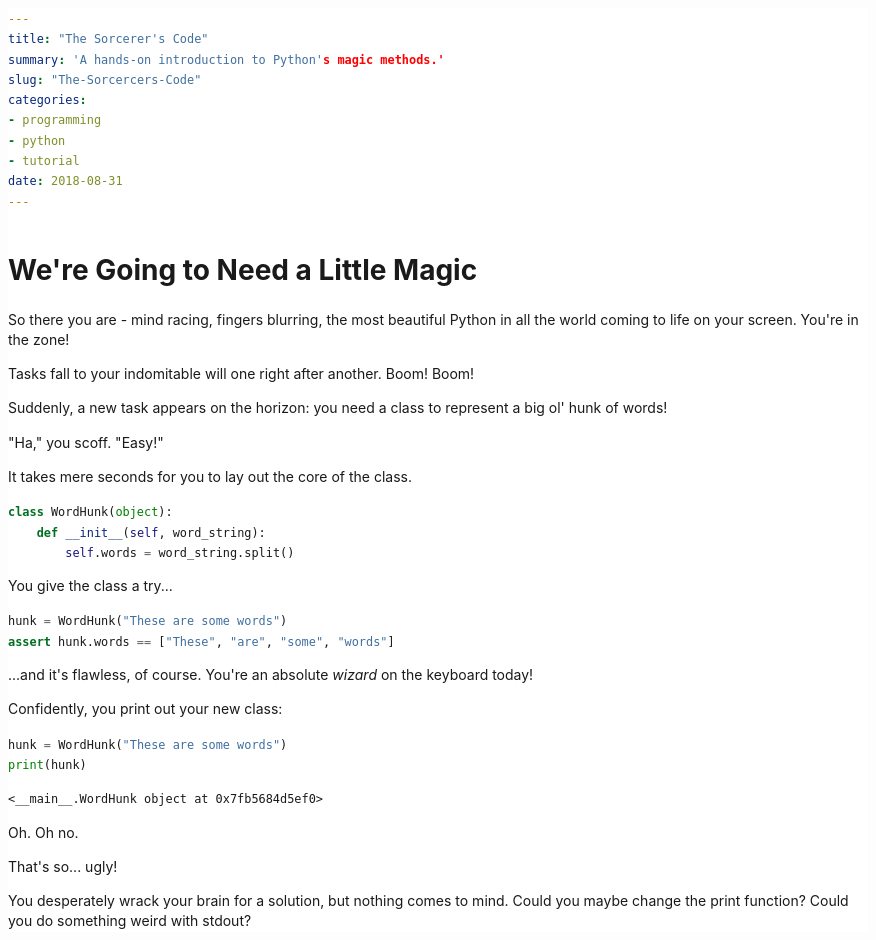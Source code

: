 ```yaml
---
title: "The Sorcerer's Code"
summary: 'A hands-on introduction to Python's magic methods.'
slug: "The-Sorcercers-Code"
categories: 
- programming
- python
- tutorial
date: 2018-08-31
---
```



# We're Going to Need a Little Magic

So there you are - mind racing, fingers blurring, the most beautiful Python in all the world coming to life on your screen. You're in the zone!

Tasks fall to your indomitable will one right after another. Boom! Boom!

Suddenly, a new task appears on the horizon: you need a class to represent a big ol' hunk of words!

"Ha," you scoff. "Easy!"

It takes mere seconds for you to lay out the core of the class.


```python
class WordHunk(object):
    def __init__(self, word_string):
        self.words = word_string.split()
```

You give the class a try...


```python
hunk = WordHunk("These are some words")
assert hunk.words == ["These", "are", "some", "words"]
```

...and it's flawless, of course. You're an absolute *wizard* on the keyboard today!

Confidently, you print out your new class:


```python
hunk = WordHunk("These are some words")
print(hunk)
```

    <__main__.WordHunk object at 0x7fb5684d5ef0>


Oh. Oh no.

That's so... ugly!

You desperately wrack your brain for a solution, but nothing comes to mind. Could you maybe change the print function? Could you do something weird with stdout? 

